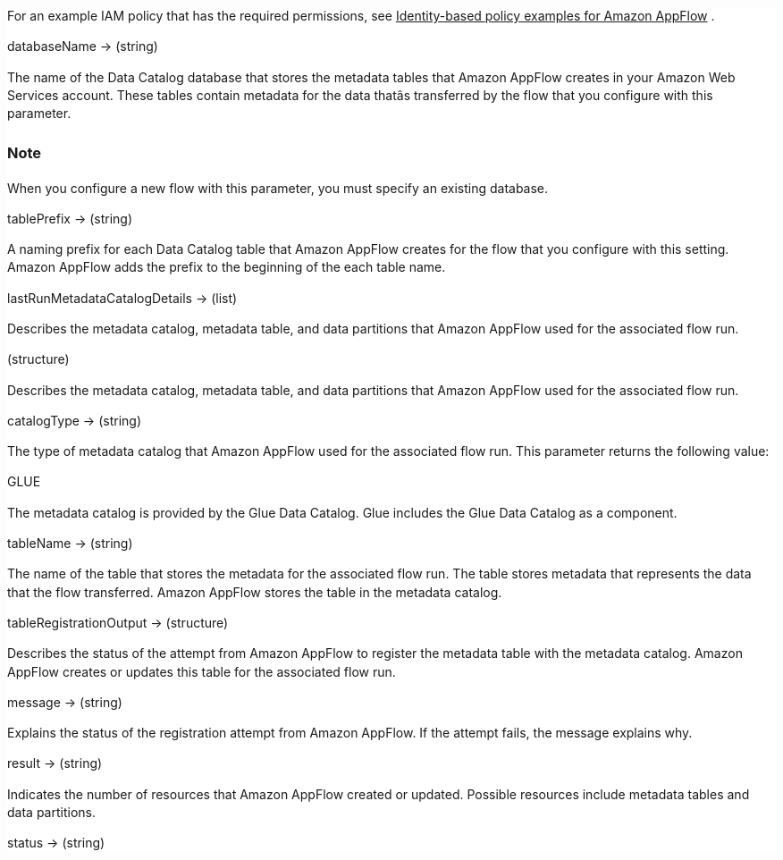 For an example IAM policy that has the required permissions, see [Identity-based policy examples for Amazon AppFlow](https://docs.aws.amazon.com/appflow/latest/userguide/security_iam_id-based-policy-examples.html) .

databaseName -> (string)

The name of the Data Catalog database that stores the metadata tables that Amazon AppFlow creates in your Amazon Web Services account. These tables contain metadata for the data thatâs transferred by the flow that you configure with this parameter.

### Note

When you configure a new flow with this parameter, you must specify an existing database.

tablePrefix -> (string)

A naming prefix for each Data Catalog table that Amazon AppFlow creates for the flow that you configure with this setting. Amazon AppFlow adds the prefix to the beginning of the each table name.

lastRunMetadataCatalogDetails -> (list)

Describes the metadata catalog, metadata table, and data partitions that Amazon AppFlow used for the associated flow run.

(structure)

Describes the metadata catalog, metadata table, and data partitions that Amazon AppFlow used for the associated flow run.

catalogType -> (string)

The type of metadata catalog that Amazon AppFlow used for the associated flow run. This parameter returns the following value:

GLUE

The metadata catalog is provided by the Glue Data Catalog. Glue includes the Glue Data Catalog as a component.

tableName -> (string)

The name of the table that stores the metadata for the associated flow run. The table stores metadata that represents the data that the flow transferred. Amazon AppFlow stores the table in the metadata catalog.

tableRegistrationOutput -> (structure)

Describes the status of the attempt from Amazon AppFlow to register the metadata table with the metadata catalog. Amazon AppFlow creates or updates this table for the associated flow run.

message -> (string)

Explains the status of the registration attempt from Amazon AppFlow. If the attempt fails, the message explains why.

result -> (string)

Indicates the number of resources that Amazon AppFlow created or updated. Possible resources include metadata tables and data partitions.

status -> (string)
